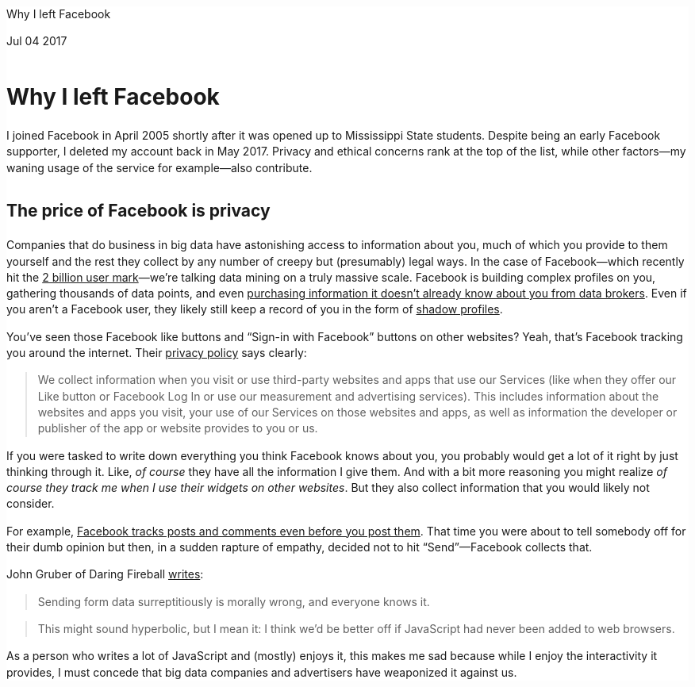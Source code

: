 Why I left Facebook

Jul 04 2017

# Why I left Facebook

I joined Facebook in April 2005 shortly after it was opened up to Mississippi State students. Despite being an early Facebook supporter, I deleted my account back in May 2017. Privacy and ethical concerns rank at the top of the list, while other factors—my waning usage of the service for example—also contribute.

## The price of Facebook is privacy

Companies that do business in big data have astonishing access to information about you, much of which you provide to them yourself and the rest they collect by any number of creepy but (presumably) legal ways. In the case of Facebook—which recently hit the [2 billion user mark](https://en.wikipedia.org/wiki/List_of_virtual_communities_with_more_than_100_million_active_users)—we’re talking data mining on a truly massive scale. Facebook is building complex profiles on you, gathering thousands of data points, and even [purchasing information it doesn’t already know about you from data brokers](https://www.propublica.org/article/facebook-doesnt-tell-users-everything-it-really-knows-about-them). Even if you aren’t a Facebook user, they likely still keep a record of you in the form of [shadow profiles](http://mashable.com/2013/06/26/facebook-shadow-profiles).

You’ve seen those Facebook like buttons and “Sign-in with Facebook” buttons on other websites? Yeah, that’s Facebook tracking you around the internet. Their [privacy policy](https://www.facebook.com/about/privacy) says clearly:

> We collect information when you visit or use third-party websites and apps that use our Services (like when they offer our Like button or Facebook Log In or use our measurement and advertising services). This includes information about the websites and apps you visit, your use of our Services on those websites and apps, as well as information the developer or publisher of the app or website provides to you or us.

If you were tasked to write down everything you think Facebook knows about you, you probably would get a lot of it right by just thinking through it. Like, *of course* they have all the information I give them. And with a bit more reasoning you might realize *of course they track me when I use their widgets on other websites*. But they also collect information that you would likely not consider.

For example, [Facebook tracks posts and comments even before you post them](http://www.slate.com/articles/technology/future_tense/2013/12/facebook_self_censorship_what_happens_to_the_posts_you_don_t_publish.html). That time you were about to tell somebody off for their dumb opinion but then, in a sudden rapture of empathy, decided not to hit “Send”—Facebook collects that.

John Gruber of Daring Fireball [writes](https://daringfireball.net/linked/2017/06/22/navistone-form-data):

> Sending form data surreptitiously is morally wrong, and everyone knows it.

> This might sound hyperbolic, but I mean it: I think we’d be better off if JavaScript had never been added to web browsers.

As a person who writes a lot of JavaScript and (mostly) enjoys it, this makes me sad because while I enjoy the interactivity it provides, I must concede that big data companies and advertisers have weaponized it against us.
